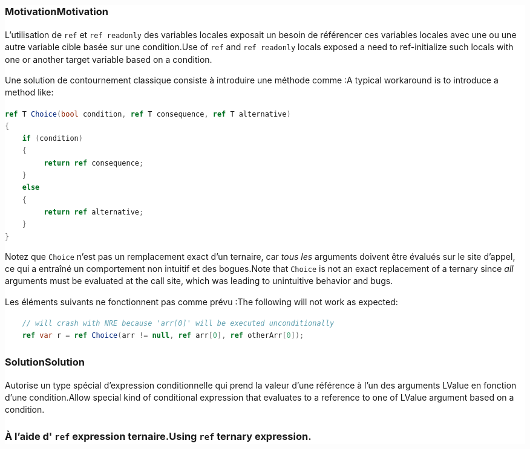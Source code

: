 ### <a name="motivation"></a><span data-ttu-id="88095-398">Motivation</span><span class="sxs-lookup"><span data-stu-id="88095-398">Motivation</span></span>
<span data-ttu-id="88095-399">L’utilisation de `ref` et `ref readonly` des variables locales exposait un besoin de référencer ces variables locales avec une ou une autre variable cible basée sur une condition.</span><span class="sxs-lookup"><span data-stu-id="88095-399">Use of `ref` and `ref readonly` locals exposed a need to ref-initialize such locals with one or another target variable based on a condition.</span></span>

<span data-ttu-id="88095-400">Une solution de contournement classique consiste à introduire une méthode comme :</span><span class="sxs-lookup"><span data-stu-id="88095-400">A typical workaround is to introduce a method like:</span></span>

```csharp
ref T Choice(bool condition, ref T consequence, ref T alternative)
{
    if (condition)
    {
         return ref consequence;
    }
    else
    {
         return ref alternative;
    }
}
```

<span data-ttu-id="88095-401">Notez que `Choice` n’est pas un remplacement exact d’un ternaire, car _tous les_ arguments doivent être évalués sur le site d’appel, ce qui a entraîné un comportement non intuitif et des bogues.</span><span class="sxs-lookup"><span data-stu-id="88095-401">Note that `Choice` is not an exact replacement of a ternary since _all_ arguments must be evaluated at the call site, which was leading to unintuitive behavior and bugs.</span></span>

<span data-ttu-id="88095-402">Les éléments suivants ne fonctionnent pas comme prévu :</span><span class="sxs-lookup"><span data-stu-id="88095-402">The following will not work as expected:</span></span>

```csharp
    // will crash with NRE because 'arr[0]' will be executed unconditionally
    ref var r = ref Choice(arr != null, ref arr[0], ref otherArr[0]);
```

### <a name="solution"></a><span data-ttu-id="88095-403">Solution</span><span class="sxs-lookup"><span data-stu-id="88095-403">Solution</span></span>
<span data-ttu-id="88095-404">Autorise un type spécial d’expression conditionnelle qui prend la valeur d’une référence à l’un des arguments LValue en fonction d’une condition.</span><span class="sxs-lookup"><span data-stu-id="88095-404">Allow special kind of conditional expression that evaluates to a reference to one of LValue argument based on a condition.</span></span>

### <a name="using-ref-ternary-expression"></a><span data-ttu-id="88095-405">À l’aide d' `ref` expression ternaire.</span><span class="sxs-lookup"><span data-stu-id="88095-405">Using `ref` ternary expression.</span></span>


[summary]: #summary
[drawbacks]: #drawbacks
[alternatives]: #alternatives
[unresolved]: #unresolved-questions